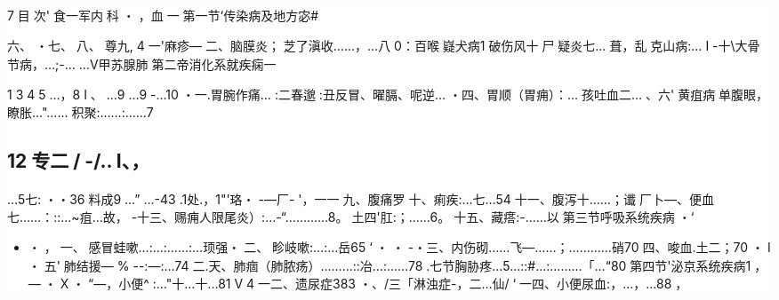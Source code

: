 ﻿
7
目 次'
食一军内 科
・ ，血	一
第一节‘传染病及地方宓#


六、
・七、
八、
尊九,
4
一'麻疹—
二、脑膜炎； 芝了滇收……，…八 0：百喉
嶷犬病1 破伤风十 尸 疑炎七… 葺，乱
克山病:…
I -十\大骨节病，…;-… …V甲苏腺肺
第二帝消化系就疾痫一

1
3
4
5
…，8
I 、
…9
…9
-…10
・一.胃腕作痛…
:二春邈
:丑反冒、曜膈、呢逆…
・四、胃顺（胃痈）：…
孩吐血二…
、六' 黄疽病
单腹眼，瞭胀…"……
积聚:……:……7


12
专二 /
-/..	I、，
-
…5七:
・・36
料成9 …”
…-43
.1处.，1"'珞・
-—厂-	'，一一
九、腹痛罗
十、痢疾:…七…54 十一、腹泻十……；谶 厂卜―、便血七……：::…~疽…故， -十三、赐痈人限尾炎）:…-“…………8。 土四'肛:；……6。 十五、藏瘩:-……以
第三节呼吸系统疾病 ・‘
- ・ ，
一、	感冒蛙嗽…:…:……:…顼强・
二、	畛岐嗽:…:…岳65
‘ ・ ・
-・三、内伤砌……飞―……；…………硝70 四、唆血.土二；70
・	I
・ 五' 肺结援— % --:—:…74 二.天、肺痼（肺脓疡）………::冶…:……78 .七节胸胁疼…5…::#…:………「…“80
第四节'泌京系统疾病1	，
―	・	X
・
“―，小便^	:…"十…十…81
V	4
一二、遗尿症383
・、/三「淋浊症-，二…仙/ ‘ 一四、小便尿血:，…，…88 ，